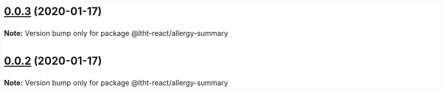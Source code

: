 ## [0.0.3](https://github.com/ltht-epr/ltht-react/compare/@ltht-react/allergy-summary@0.0.2...@ltht-react/allergy-summary@0.0.3) (2020-01-17)

**Note:** Version bump only for package @ltht-react/allergy-summary

## [0.0.2](https://github.com/ltht-epr/ltht-react/compare/@ltht-react/allergy-summary@0.0.1...@ltht-react/allergy-summary@0.0.2) (2020-01-17)

**Note:** Version bump only for package @ltht-react/allergy-summary
